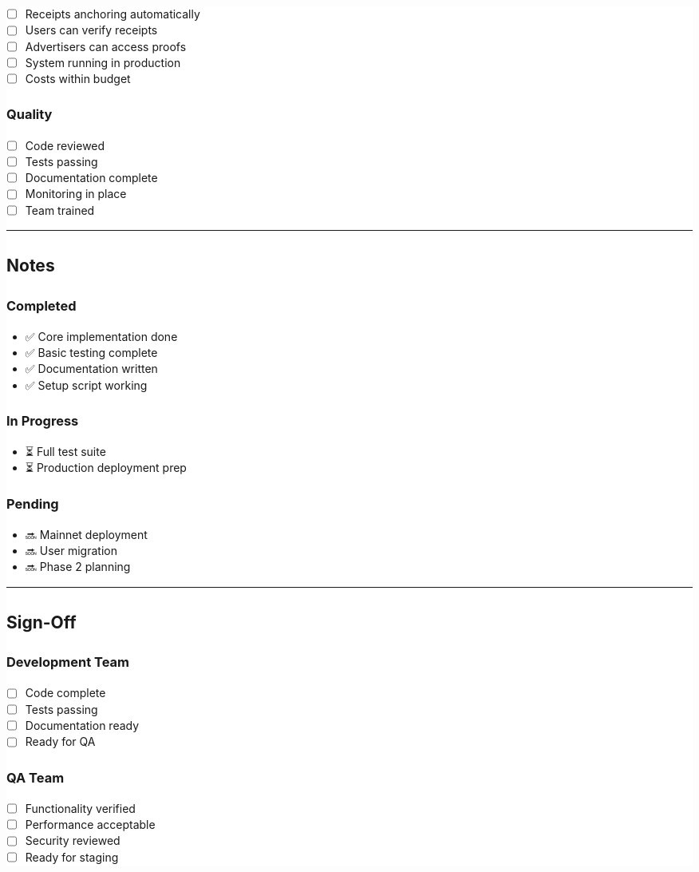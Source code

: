 - [ ] Receipts anchoring automatically
- [ ] Users can verify receipts
- [ ] Advertisers can access proofs
- [ ] System running in production
- [ ] Costs within budget

### Quality

- [ ] Code reviewed
- [ ] Tests passing
- [ ] Documentation complete
- [ ] Monitoring in place
- [ ] Team trained

---

## Notes

### Completed

- ✅ Core implementation done
- ✅ Basic testing complete
- ✅ Documentation written
- ✅ Setup script working

### In Progress

- ⏳ Full test suite
- ⏳ Production deployment prep

### Pending

- 🔜 Mainnet deployment
- 🔜 User migration
- 🔜 Phase 2 planning

---

## Sign-Off

### Development Team

- [ ] Code complete
- [ ] Tests passing
- [ ] Documentation ready
- [ ] Ready for QA

### QA Team

- [ ] Functionality verified
- [ ] Performance acceptable
- [ ] Security reviewed
- [ ] Ready for staging

